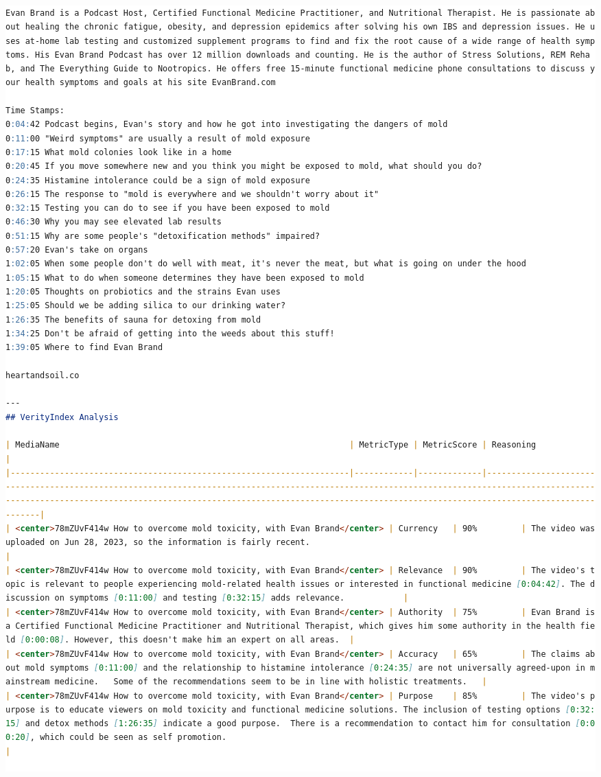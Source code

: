 ```markdown
Evan Brand is a Podcast Host, Certified Functional Medicine Practitioner, and Nutritional Therapist. He is passionate about healing the chronic fatigue, obesity, and depression epidemics after solving his own IBS and depression issues. He uses at-home lab testing and customized supplement programs to find and fix the root cause of a wide range of health symptoms. His Evan Brand Podcast has over 12 million downloads and counting. He is the author of Stress Solutions, REM Rehab, and The Everything Guide to Nootropics. He offers free 15-minute functional medicine phone consultations to discuss your health symptoms and goals at his site EvanBrand.com

Time Stamps:
0:04:42 Podcast begins, Evan's story and how he got into investigating the dangers of mold
0:11:00 "Weird symptoms" are usually a result of mold exposure
0:17:15 What mold colonies look like in a home
0:20:45 If you move somewhere new and you think you might be exposed to mold, what should you do?
0:24:35 Histamine intolerance could be a sign of mold exposure
0:26:15 The response to "mold is everywhere and we shouldn't worry about it"
0:32:15 Testing you can do to see if you have been exposed to mold
0:46:30 Why you may see elevated lab results
0:51:15 Why are some people's "detoxification methods" impaired?
0:57:20 Evan's take on organs
1:02:05 When some people don't do well with meat, it's never the meat, but what is going on under the hood
1:05:15 What to do when someone determines they have been exposed to mold
1:20:05 Thoughts on probiotics and the strains Evan uses
1:25:05 Should we be adding silica to our drinking water?
1:26:35 The benefits of sauna for detoxing from mold
1:34:25 Don't be afraid of getting into the weeds about this stuff!
1:39:05 Where to find Evan Brand

heartandsoil.co

---
## VerityIndex Analysis

| MediaName                                                           | MetricType | MetricScore | Reasoning                                                                                                                                                                                                                                                                   |
|---------------------------------------------------------------------|------------|-------------|-----------------------------------------------------------------------------------------------------------------------------------------------------------------------------------------------------------------------------------------------------------------------------|
| <center>78mZUvF414w How to overcome mold toxicity, with Evan Brand</center> | Currency   | 90%         | The video was uploaded on Jun 28, 2023, so the information is fairly recent.                                                                                                |
| <center>78mZUvF414w How to overcome mold toxicity, with Evan Brand</center> | Relevance  | 90%         | The video's topic is relevant to people experiencing mold-related health issues or interested in functional medicine [0:04:42]. The discussion on symptoms [0:11:00] and testing [0:32:15] adds relevance.            |
| <center>78mZUvF414w How to overcome mold toxicity, with Evan Brand</center> | Authority  | 75%         | Evan Brand is a Certified Functional Medicine Practitioner and Nutritional Therapist, which gives him some authority in the health field [0:00:08]. However, this doesn't make him an expert on all areas.  |
| <center>78mZUvF414w How to overcome mold toxicity, with Evan Brand</center> | Accuracy   | 65%         | The claims about mold symptoms [0:11:00] and the relationship to histamine intolerance [0:24:35] are not universally agreed-upon in mainstream medicine.   Some of the recommendations seem to be in line with holistic treatments.   |
| <center>78mZUvF414w How to overcome mold toxicity, with Evan Brand</center> | Purpose    | 85%         | The video's purpose is to educate viewers on mold toxicity and functional medicine solutions. The inclusion of testing options [0:32:15] and detox methods [1:26:35] indicate a good purpose.  There is a recommendation to contact him for consultation [0:00:20], which could be seen as self promotion.                                                                                   |
  

```